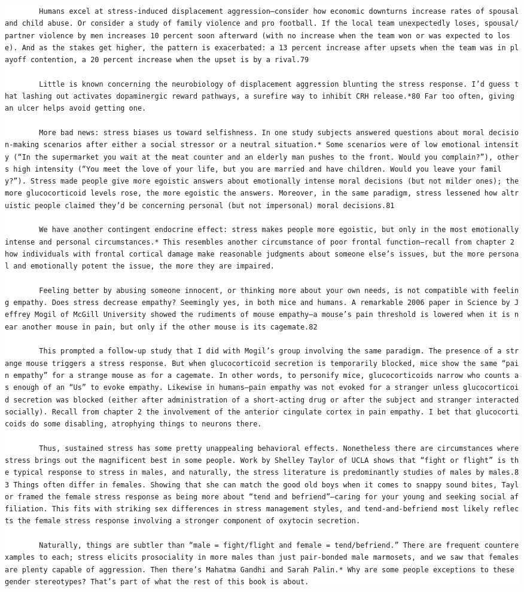 			Humans excel at stress-induced displacement aggression—consider how economic downturns increase rates of spousal and child abuse. Or consider a study of family violence and pro football. If the local team unexpectedly loses, spousal/partner violence by men increases 10 percent soon afterward (with no increase when the team won or was expected to lose). And as the stakes get higher, the pattern is exacerbated: a 13 percent increase after upsets when the team was in playoff contention, a 20 percent increase when the upset is by a rival.79

			Little is known concerning the neurobiology of displacement aggression blunting the stress response. I’d guess that lashing out activates dopaminergic reward pathways, a surefire way to inhibit CRH release.*80 Far too often, giving an ulcer helps avoid getting one.

			More bad news: stress biases us toward selfishness. In one study subjects answered questions about moral decision-making scenarios after either a social stressor or a neutral situation.* Some scenarios were of low emotional intensity (“In the supermarket you wait at the meat counter and an elderly man pushes to the front. Would you complain?”), others high intensity (“You meet the love of your life, but you are married and have children. Would you leave your family?”). Stress made people give more egoistic answers about emotionally intense moral decisions (but not milder ones); the more glucocorticoid levels rose, the more egoistic the answers. Moreover, in the same paradigm, stress lessened how altruistic people claimed they’d be concerning personal (but not impersonal) moral decisions.81

			We have another contingent endocrine effect: stress makes people more egoistic, but only in the most emotionally intense and personal circumstances.* This resembles another circumstance of poor frontal function—recall from chapter 2 how individuals with frontal cortical damage make reasonable judgments about someone else’s issues, but the more personal and emotionally potent the issue, the more they are impaired.

			Feeling better by abusing someone innocent, or thinking more about your own needs, is not compatible with feeling empathy. Does stress decrease empathy? Seemingly yes, in both mice and humans. A remarkable 2006 paper in Science by Jeffrey Mogil of McGill University showed the rudiments of mouse empathy—a mouse’s pain threshold is lowered when it is near another mouse in pain, but only if the other mouse is its cagemate.82

			This prompted a follow-up study that I did with Mogil’s group involving the same paradigm. The presence of a strange mouse triggers a stress response. But when glucocorticoid secretion is temporarily blocked, mice show the same “pain empathy” for a strange mouse as for a cagemate. In other words, to personify mice, glucocorticoids narrow who counts as enough of an “Us” to evoke empathy. Likewise in humans—pain empathy was not evoked for a stranger unless glucocorticoid secretion was blocked (either after administration of a short-acting drug or after the subject and stranger interacted socially). Recall from chapter 2 the involvement of the anterior cingulate cortex in pain empathy. I bet that glucocorticoids do some disabling, atrophying things to neurons there.

			Thus, sustained stress has some pretty unappealing behavioral effects. Nonetheless there are circumstances where stress brings out the magnificent best in some people. Work by Shelley Taylor of UCLA shows that “fight or flight” is the typical response to stress in males, and naturally, the stress literature is predominantly studies of males by males.83 Things often differ in females. Showing that she can match the good old boys when it comes to snappy sound bites, Taylor framed the female stress response as being more about “tend and befriend”—caring for your young and seeking social affiliation. This fits with striking sex differences in stress management styles, and tend-and-befriend most likely reflects the female stress response involving a stronger component of oxytocin secretion.

			Naturally, things are subtler than “male = fight/flight and female = tend/befriend.” There are frequent counterexamples to each; stress elicits prosociality in more males than just pair-bonded male marmosets, and we saw that females are plenty capable of aggression. Then there’s Mahatma Gandhi and Sarah Palin.* Why are some people exceptions to these gender stereotypes? That’s part of what the rest of this book is about.
